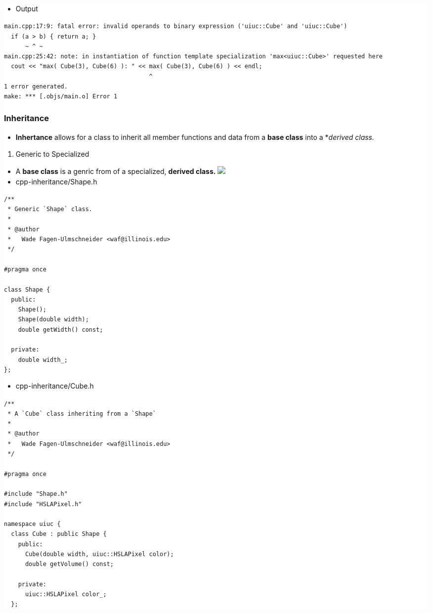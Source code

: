 ```C++=
```
* Output
```
main.cpp:17:9: fatal error: invalid operands to binary expression ('uiuc::Cube' and 'uiuc::Cube')
  if (a > b) { return a; }
      ~ ^ ~
main.cpp:25:42: note: in instantiation of function template specialization 'max<uiuc::Cube>' requested here
  cout << "max( Cube(3), Cube(6) ): " << max( Cube(3), Cube(6) ) << endl;
                                         ^
1 error generated.
make: *** [.objs/main.o] Error 1
```
### Inheritance
* **Inhertance** allows for a class to inherit all member functions and data from a **base class** into a **derived class.*
1. Generic to Specialized
* A **base class** is a genric from of a specialized, **derived class.** 
![](https://i.imgur.com/RD3kv3U.png)
* cpp-inheritance/Shape.h
```C++=
/**
 * Generic `Shape` class.
 * 
 * @author
 *   Wade Fagen-Ulmschneider <waf@illinois.edu>
 */

#pragma once

class Shape {
  public:
    Shape();
    Shape(double width);
    double getWidth() const;

  private:
    double width_;
};
```
* cpp-inheritance/Cube.h
```C+= 
/**
 * A `Cube` class inheriting from a `Shape`
 * 
 * @author
 *   Wade Fagen-Ulmschneider <waf@illinois.edu>
 */

#pragma once

#include "Shape.h"
#include "HSLAPixel.h"

namespace uiuc {
  class Cube : public Shape {
    public:
      Cube(double width, uiuc::HSLAPixel color);
      double getVolume() const;

    private:
      uiuc::HSLAPixel color_;
  };
```